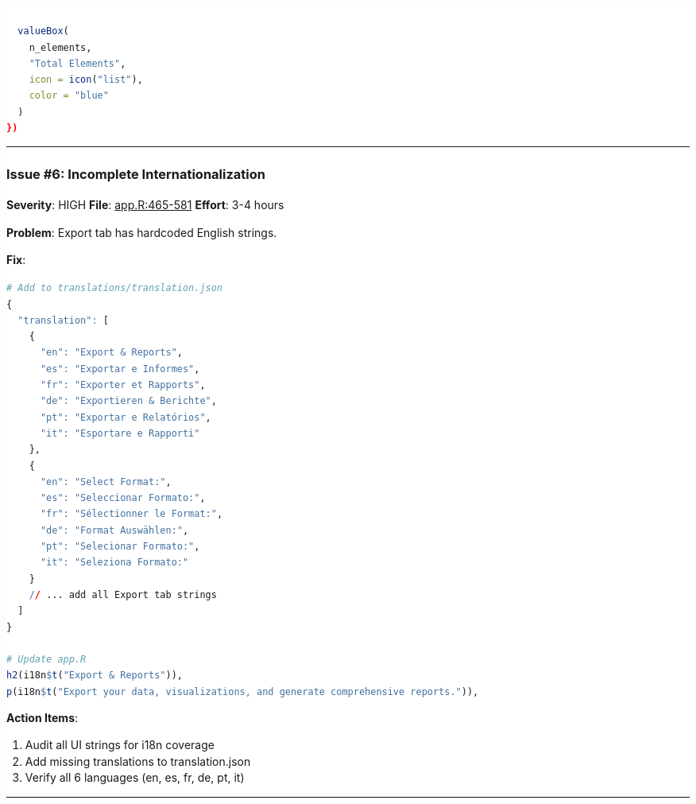 ```r

  valueBox(
    n_elements,
    "Total Elements",
    icon = icon("list"),
    color = "blue"
  )
})
```

---

### Issue #6: Incomplete Internationalization
**Severity**: HIGH
**File**: [app.R:465-581](app.R#L465-L581)
**Effort**: 3-4 hours

**Problem**: Export tab has hardcoded English strings.

**Fix**:
```r
# Add to translations/translation.json
{
  "translation": [
    {
      "en": "Export & Reports",
      "es": "Exportar e Informes",
      "fr": "Exporter et Rapports",
      "de": "Exportieren & Berichte",
      "pt": "Exportar e Relatórios",
      "it": "Esportare e Rapporti"
    },
    {
      "en": "Select Format:",
      "es": "Seleccionar Formato:",
      "fr": "Sélectionner le Format:",
      "de": "Format Auswählen:",
      "pt": "Selecionar Formato:",
      "it": "Seleziona Formato:"
    }
    // ... add all Export tab strings
  ]
}

# Update app.R
h2(i18n$t("Export & Reports")),
p(i18n$t("Export your data, visualizations, and generate comprehensive reports.")),
```

**Action Items**:
1. Audit all UI strings for i18n coverage
2. Add missing translations to translation.json
3. Verify all 6 languages (en, es, fr, de, pt, it)

---